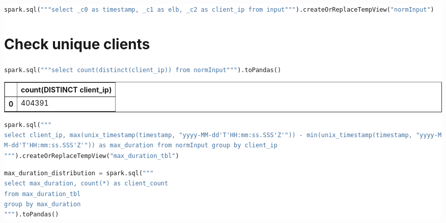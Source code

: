 
```python
spark.sql("""select _c0 as timestamp, _c1 as elb, _c2 as client_ip from input""").createOrReplaceTempView("normInput")
```

# Check unique clients


```python
spark.sql("""select count(distinct(client_ip)) from normInput""").toPandas()
```




<div>
<style scoped>
    .dataframe tbody tr th:only-of-type {
        vertical-align: middle;
    }

    .dataframe tbody tr th {
        vertical-align: top;
    }

    .dataframe thead th {
        text-align: right;
    }
</style>
<table border="1" class="dataframe">
  <thead>
    <tr style="text-align: right;">
      <th></th>
      <th>count(DISTINCT client_ip)</th>
    </tr>
  </thead>
  <tbody>
    <tr>
      <th>0</th>
      <td>404391</td>
    </tr>
  </tbody>
</table>
</div>




```python
spark.sql("""
select client_ip, max(unix_timestamp(timestamp, "yyyy-MM-dd'T'HH:mm:ss.SSS'Z'")) - min(unix_timestamp(timestamp, "yyyy-MM-dd'T'HH:mm:ss.SSS'Z'")) as max_duration from normInput group by client_ip
""").createOrReplaceTempView("max_duration_tbl")
```


```python
max_duration_distribution = spark.sql("""
select max_duration, count(*) as client_count
from max_duration_tbl
group by max_duration
""").toPandas()
```
